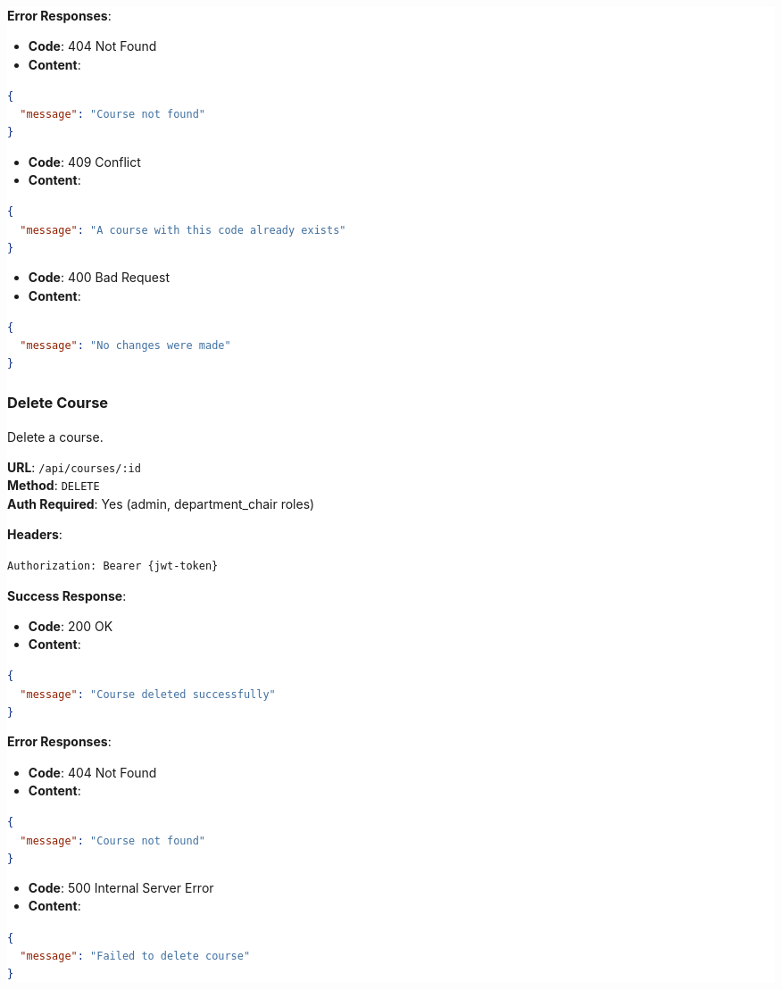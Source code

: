 **Error Responses**:
- **Code**: 404 Not Found
- **Content**:
```json
{
  "message": "Course not found"
}
```

- **Code**: 409 Conflict
- **Content**:
```json
{
  "message": "A course with this code already exists"
}
```

- **Code**: 400 Bad Request
- **Content**:
```json
{
  "message": "No changes were made"
}
```

### Delete Course
Delete a course.

**URL**: `/api/courses/:id`  
**Method**: `DELETE`  
**Auth Required**: Yes (admin, department_chair roles)

**Headers**:
```
Authorization: Bearer {jwt-token}
```

**Success Response**:
- **Code**: 200 OK
- **Content**:
```json
{
  "message": "Course deleted successfully"
}
```

**Error Responses**:
- **Code**: 404 Not Found
- **Content**:
```json
{
  "message": "Course not found"
}
```

- **Code**: 500 Internal Server Error
- **Content**:
```json
{
  "message": "Failed to delete course"
}
```
